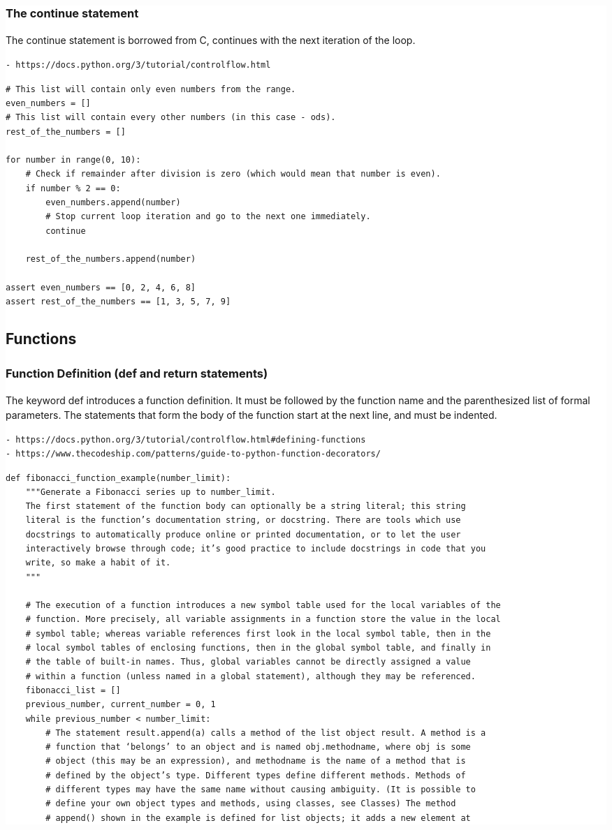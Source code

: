 ### The continue statement

The continue statement is borrowed from C, continues with the next iteration of the loop.

```{seealso}
- https://docs.python.org/3/tutorial/controlflow.html
```

```{code-cell}
# This list will contain only even numbers from the range.
even_numbers = []
# This list will contain every other numbers (in this case - ods).
rest_of_the_numbers = []

for number in range(0, 10):
    # Check if remainder after division is zero (which would mean that number is even).
    if number % 2 == 0:
        even_numbers.append(number)
        # Stop current loop iteration and go to the next one immediately.
        continue

    rest_of_the_numbers.append(number)

assert even_numbers == [0, 2, 4, 6, 8]
assert rest_of_the_numbers == [1, 3, 5, 7, 9]
```

## Functions

### Function Definition (def and return statements)

The keyword def introduces a function definition. It must be followed by the function name and the parenthesized list of formal parameters. The statements that form the body of the function start at the next line, and must be indented.

```{seealso}
- https://docs.python.org/3/tutorial/controlflow.html#defining-functions
- https://www.thecodeship.com/patterns/guide-to-python-function-decorators/
```

```{code-cell}
def fibonacci_function_example(number_limit):
    """Generate a Fibonacci series up to number_limit.
    The first statement of the function body can optionally be a string literal; this string
    literal is the function’s documentation string, or docstring. There are tools which use
    docstrings to automatically produce online or printed documentation, or to let the user
    interactively browse through code; it’s good practice to include docstrings in code that you
    write, so make a habit of it.
    """

    # The execution of a function introduces a new symbol table used for the local variables of the
    # function. More precisely, all variable assignments in a function store the value in the local
    # symbol table; whereas variable references first look in the local symbol table, then in the
    # local symbol tables of enclosing functions, then in the global symbol table, and finally in
    # the table of built-in names. Thus, global variables cannot be directly assigned a value
    # within a function (unless named in a global statement), although they may be referenced.
    fibonacci_list = []
    previous_number, current_number = 0, 1
    while previous_number < number_limit:
        # The statement result.append(a) calls a method of the list object result. A method is a
        # function that ‘belongs’ to an object and is named obj.methodname, where obj is some
        # object (this may be an expression), and methodname is the name of a method that is
        # defined by the object’s type. Different types define different methods. Methods of
        # different types may have the same name without causing ambiguity. (It is possible to
        # define your own object types and methods, using classes, see Classes) The method
        # append() shown in the example is defined for list objects; it adds a new element at
```